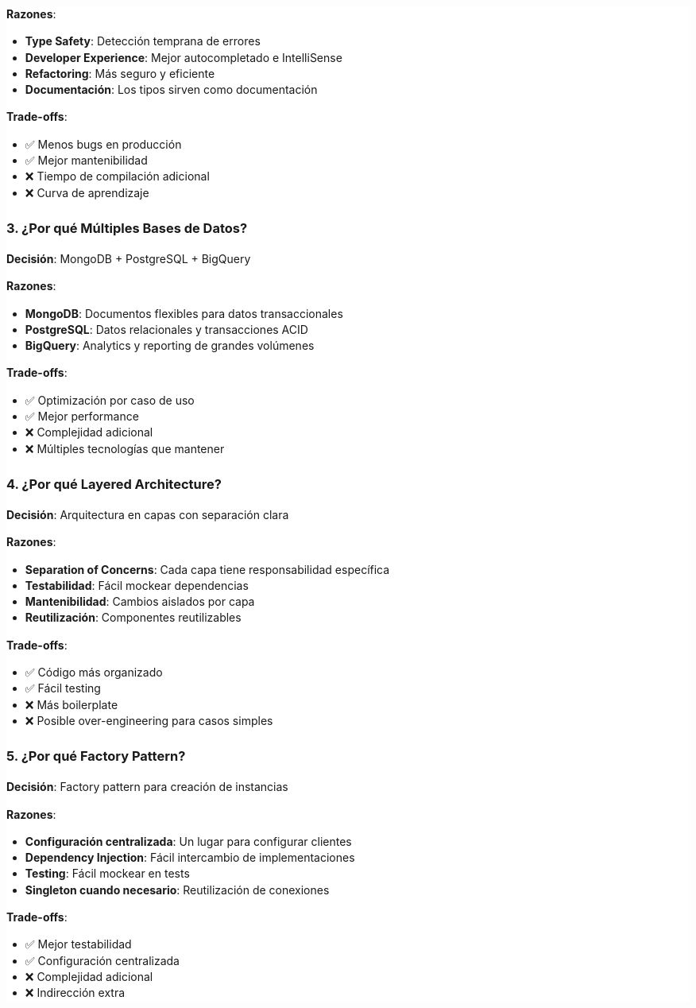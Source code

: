 **Razones**:
- **Type Safety**: Detección temprana de errores
- **Developer Experience**: Mejor autocompletado e IntelliSense
- **Refactoring**: Más seguro y eficiente
- **Documentación**: Los tipos sirven como documentación

**Trade-offs**:
- ✅ Menos bugs en producción
- ✅ Mejor mantenibilidad
- ❌ Tiempo de compilación adicional
- ❌ Curva de aprendizaje

### 3. **¿Por qué Múltiples Bases de Datos?**

**Decisión**: MongoDB + PostgreSQL + BigQuery

**Razones**:
- **MongoDB**: Documentos flexibles para datos transaccionales
- **PostgreSQL**: Datos relacionales y transacciones ACID
- **BigQuery**: Analytics y reporting de grandes volúmenes

**Trade-offs**:
- ✅ Optimización por caso de uso
- ✅ Mejor performance
- ❌ Complejidad adicional
- ❌ Múltiples tecnologías que mantener

### 4. **¿Por qué Layered Architecture?**

**Decisión**: Arquitectura en capas con separación clara

**Razones**:
- **Separation of Concerns**: Cada capa tiene responsabilidad específica
- **Testabilidad**: Fácil mockear dependencias
- **Mantenibilidad**: Cambios aislados por capa
- **Reutilización**: Componentes reutilizables

**Trade-offs**:
- ✅ Código más organizado
- ✅ Fácil testing
- ❌ Más boilerplate
- ❌ Posible over-engineering para casos simples

### 5. **¿Por qué Factory Pattern?**

**Decisión**: Factory pattern para creación de instancias

**Razones**:
- **Configuración centralizada**: Un lugar para configurar clientes
- **Dependency Injection**: Fácil intercambio de implementaciones
- **Testing**: Fácil mockear en tests
- **Singleton cuando necesario**: Reutilización de conexiones

**Trade-offs**:
- ✅ Mejor testabilidad
- ✅ Configuración centralizada
- ❌ Complejidad adicional
- ❌ Indirección extra
